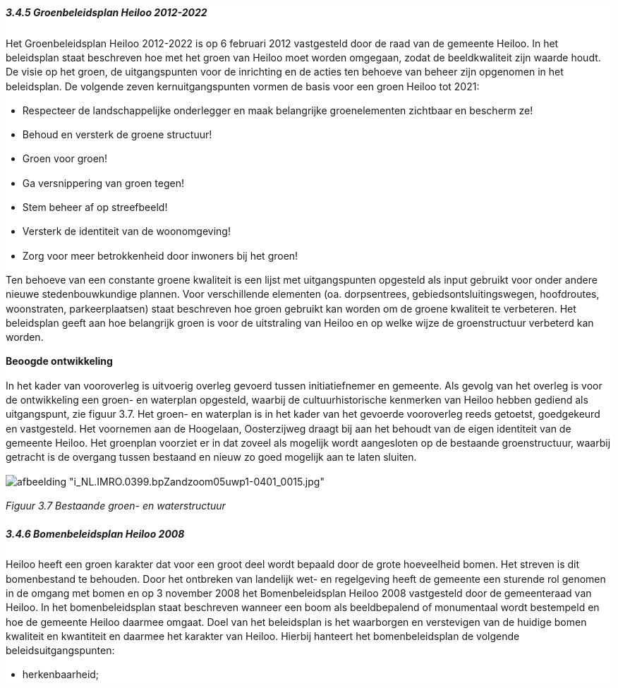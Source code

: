 ##### 3\.4\.5 Groenbeleidsplan Heiloo 2012\-2022

Het Groenbeleidsplan Heiloo 2012\-2022 is op 6 februari 2012 vastgesteld door de raad van de gemeente Heiloo. In het beleidsplan staat beschreven hoe met het groen van Heiloo moet worden omgegaan, zodat de beeldkwaliteit zijn waarde houdt. De visie op het groen, de uitgangspunten voor de inrichting en de acties ten behoeve van beheer zijn opgenomen in het beleidsplan. De volgende zeven kernuitgangspunten vormen de basis voor een groen Heiloo tot 2021:

* Respecteer de landschappelijke onderlegger en maak belangrijke groenelementen zichtbaar en bescherm ze!

* Behoud en versterk de groene structuur!

* Groen voor groen!

* Ga versnippering van groen tegen!

* Stem beheer af op streefbeeld!

* Versterk de identiteit van de woonomgeving!

* Zorg voor meer betrokkenheid door inwoners bij het groen!

Ten behoeve van een constante groene kwaliteit is een lijst met uitgangspunten opgesteld als input gebruikt voor onder andere nieuwe stedenbouwkundige plannen. Voor verschillende elementen (oa. dorpsentrees, gebiedsontsluitingswegen, hoofdroutes, woonstraten, parkeerplaatsen) staat beschreven hoe groen gebruikt kan worden om de groene kwaliteit te verbeteren. Het beleidsplan geeft aan hoe belangrijk groen is voor de uitstraling van Heiloo en op welke wijze de groenstructuur verbeterd kan worden.

**Beoogde ontwikkeling**

In het kader van vooroverleg is uitvoerig overleg gevoerd tussen initiatiefnemer en gemeente. Als gevolg van het overleg is voor de ontwikkeling een groen\- en waterplan opgesteld, waarbij de cultuurhistorische kenmerken van Heiloo hebben gediend als uitgangspunt, zie figuur 3\.7\. Het groen\- en waterplan is in het kader van het gevoerde vooroverleg reeds getoetst, goedgekeurd en vastgesteld. Het voornemen aan de Hoogelaan, Oosterzijweg draagt bij aan het behoudt van de eigen identiteit van de gemeente Heiloo. Het groenplan voorziet er in dat zoveel als mogelijk wordt aangesloten op de bestaande groenstructuur, waarbij getracht is de overgang tussen bestaand en nieuw zo goed mogelijk aan te laten sluiten.

![afbeelding "i_NL.IMRO.0399.bpZandzoom05uwp1-0401_0015.jpg"](i_NL.IMRO.0399.bpZandzoom05uwp1-0401_0015.jpg)

*Figuur 3\.7 Bestaande groen\- en waterstructuur*

##### 3\.4\.6 Bomenbeleidsplan Heiloo 2008

Heiloo heeft een groen karakter dat voor een groot deel wordt bepaald door de grote hoeveelheid bomen. Het streven is dit bomenbestand te behouden. Door het ontbreken van landelijk wet\- en regelgeving heeft de gemeente een sturende rol genomen in de omgang met bomen en op 3 november 2008 het Bomenbeleidsplan Heiloo 2008 vastgesteld door de gemeenteraad van Heiloo. In het bomenbeleidsplan staat beschreven wanneer een boom als beeldbepalend of monumentaal wordt bestempeld en hoe de gemeente Heiloo daarmee omgaat. Doel van het beleidsplan is het waarborgen en verstevigen van de huidige bomen kwaliteit en kwantiteit en daarmee het karakter van Heiloo. Hierbij hanteert het bomenbeleidsplan de volgende beleidsuitgangspunten:

* herkenbaarheid;
